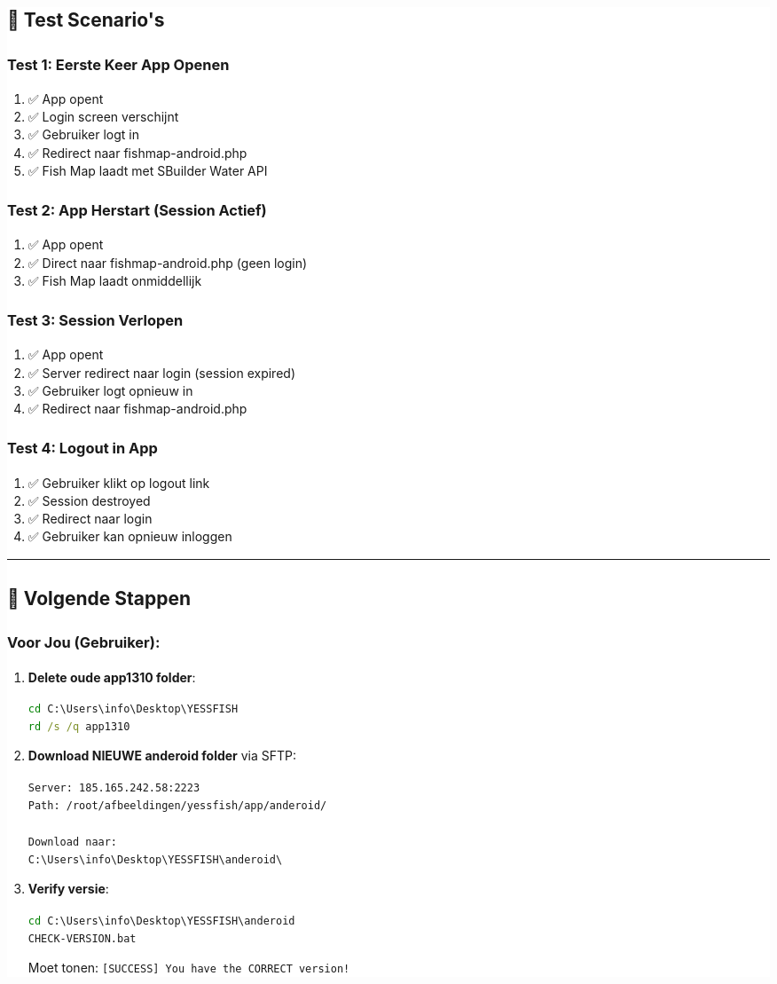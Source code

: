 
## 🧪 Test Scenario's

### Test 1: Eerste Keer App Openen
1. ✅ App opent
2. ✅ Login screen verschijnt
3. ✅ Gebruiker logt in
4. ✅ Redirect naar fishmap-android.php
5. ✅ Fish Map laadt met SBuilder Water API

### Test 2: App Herstart (Session Actief)
1. ✅ App opent
2. ✅ Direct naar fishmap-android.php (geen login)
3. ✅ Fish Map laadt onmiddellijk

### Test 3: Session Verlopen
1. ✅ App opent
2. ✅ Server redirect naar login (session expired)
3. ✅ Gebruiker logt opnieuw in
4. ✅ Redirect naar fishmap-android.php

### Test 4: Logout in App
1. ✅ Gebruiker klikt op logout link
2. ✅ Session destroyed
3. ✅ Redirect naar login
4. ✅ Gebruiker kan opnieuw inloggen

---

## 🚀 Volgende Stappen

### Voor Jou (Gebruiker):
1. **Delete oude app1310 folder**:
   ```cmd
   cd C:\Users\info\Desktop\YESSFISH
   rd /s /q app1310
   ```

2. **Download NIEUWE anderoid folder** via SFTP:
   ```
   Server: 185.165.242.58:2223
   Path: /root/afbeeldingen/yessfish/app/anderoid/

   Download naar:
   C:\Users\info\Desktop\YESSFISH\anderoid\
   ```

3. **Verify versie**:
   ```cmd
   cd C:\Users\info\Desktop\YESSFISH\anderoid
   CHECK-VERSION.bat
   ```
   Moet tonen: `[SUCCESS] You have the CORRECT version!`
